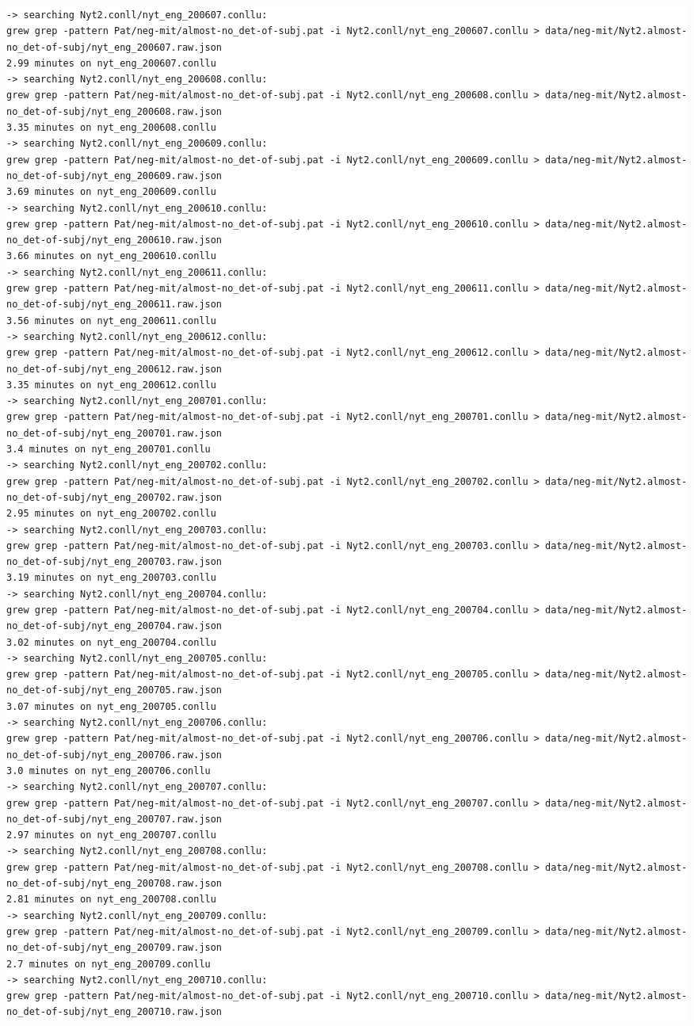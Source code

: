 ```
-> searching Nyt2.conll/nyt_eng_200607.conllu:
grew grep -pattern Pat/neg-mit/almost-no_det-of-subj.pat -i Nyt2.conll/nyt_eng_200607.conllu > data/neg-mit/Nyt2.almost-no_det-of-subj/nyt_eng_200607.raw.json
2.99 minutes on nyt_eng_200607.conllu
-> searching Nyt2.conll/nyt_eng_200608.conllu:
grew grep -pattern Pat/neg-mit/almost-no_det-of-subj.pat -i Nyt2.conll/nyt_eng_200608.conllu > data/neg-mit/Nyt2.almost-no_det-of-subj/nyt_eng_200608.raw.json
3.35 minutes on nyt_eng_200608.conllu
-> searching Nyt2.conll/nyt_eng_200609.conllu:
grew grep -pattern Pat/neg-mit/almost-no_det-of-subj.pat -i Nyt2.conll/nyt_eng_200609.conllu > data/neg-mit/Nyt2.almost-no_det-of-subj/nyt_eng_200609.raw.json
3.69 minutes on nyt_eng_200609.conllu
-> searching Nyt2.conll/nyt_eng_200610.conllu:
grew grep -pattern Pat/neg-mit/almost-no_det-of-subj.pat -i Nyt2.conll/nyt_eng_200610.conllu > data/neg-mit/Nyt2.almost-no_det-of-subj/nyt_eng_200610.raw.json
3.66 minutes on nyt_eng_200610.conllu
-> searching Nyt2.conll/nyt_eng_200611.conllu:
grew grep -pattern Pat/neg-mit/almost-no_det-of-subj.pat -i Nyt2.conll/nyt_eng_200611.conllu > data/neg-mit/Nyt2.almost-no_det-of-subj/nyt_eng_200611.raw.json
3.56 minutes on nyt_eng_200611.conllu
-> searching Nyt2.conll/nyt_eng_200612.conllu:
grew grep -pattern Pat/neg-mit/almost-no_det-of-subj.pat -i Nyt2.conll/nyt_eng_200612.conllu > data/neg-mit/Nyt2.almost-no_det-of-subj/nyt_eng_200612.raw.json
3.35 minutes on nyt_eng_200612.conllu
-> searching Nyt2.conll/nyt_eng_200701.conllu:
grew grep -pattern Pat/neg-mit/almost-no_det-of-subj.pat -i Nyt2.conll/nyt_eng_200701.conllu > data/neg-mit/Nyt2.almost-no_det-of-subj/nyt_eng_200701.raw.json
3.4 minutes on nyt_eng_200701.conllu
-> searching Nyt2.conll/nyt_eng_200702.conllu:
grew grep -pattern Pat/neg-mit/almost-no_det-of-subj.pat -i Nyt2.conll/nyt_eng_200702.conllu > data/neg-mit/Nyt2.almost-no_det-of-subj/nyt_eng_200702.raw.json
2.95 minutes on nyt_eng_200702.conllu
-> searching Nyt2.conll/nyt_eng_200703.conllu:
grew grep -pattern Pat/neg-mit/almost-no_det-of-subj.pat -i Nyt2.conll/nyt_eng_200703.conllu > data/neg-mit/Nyt2.almost-no_det-of-subj/nyt_eng_200703.raw.json
3.19 minutes on nyt_eng_200703.conllu
-> searching Nyt2.conll/nyt_eng_200704.conllu:
grew grep -pattern Pat/neg-mit/almost-no_det-of-subj.pat -i Nyt2.conll/nyt_eng_200704.conllu > data/neg-mit/Nyt2.almost-no_det-of-subj/nyt_eng_200704.raw.json
3.02 minutes on nyt_eng_200704.conllu
-> searching Nyt2.conll/nyt_eng_200705.conllu:
grew grep -pattern Pat/neg-mit/almost-no_det-of-subj.pat -i Nyt2.conll/nyt_eng_200705.conllu > data/neg-mit/Nyt2.almost-no_det-of-subj/nyt_eng_200705.raw.json
3.07 minutes on nyt_eng_200705.conllu
-> searching Nyt2.conll/nyt_eng_200706.conllu:
grew grep -pattern Pat/neg-mit/almost-no_det-of-subj.pat -i Nyt2.conll/nyt_eng_200706.conllu > data/neg-mit/Nyt2.almost-no_det-of-subj/nyt_eng_200706.raw.json
3.0 minutes on nyt_eng_200706.conllu
-> searching Nyt2.conll/nyt_eng_200707.conllu:
grew grep -pattern Pat/neg-mit/almost-no_det-of-subj.pat -i Nyt2.conll/nyt_eng_200707.conllu > data/neg-mit/Nyt2.almost-no_det-of-subj/nyt_eng_200707.raw.json
2.97 minutes on nyt_eng_200707.conllu
-> searching Nyt2.conll/nyt_eng_200708.conllu:
grew grep -pattern Pat/neg-mit/almost-no_det-of-subj.pat -i Nyt2.conll/nyt_eng_200708.conllu > data/neg-mit/Nyt2.almost-no_det-of-subj/nyt_eng_200708.raw.json
2.81 minutes on nyt_eng_200708.conllu
-> searching Nyt2.conll/nyt_eng_200709.conllu:
grew grep -pattern Pat/neg-mit/almost-no_det-of-subj.pat -i Nyt2.conll/nyt_eng_200709.conllu > data/neg-mit/Nyt2.almost-no_det-of-subj/nyt_eng_200709.raw.json
2.7 minutes on nyt_eng_200709.conllu
-> searching Nyt2.conll/nyt_eng_200710.conllu:
grew grep -pattern Pat/neg-mit/almost-no_det-of-subj.pat -i Nyt2.conll/nyt_eng_200710.conllu > data/neg-mit/Nyt2.almost-no_det-of-subj/nyt_eng_200710.raw.json
```